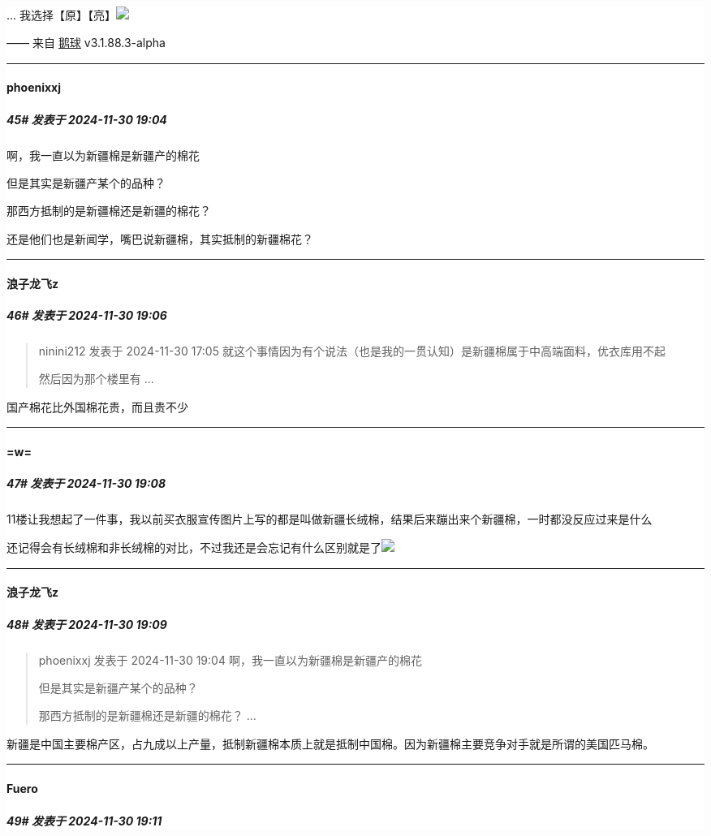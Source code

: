  ...</blockquote>
我选择【原】【亮】<img src="https://static.saraba1st.com/image/smiley/face2017/047.png" referrerpolicy="no-referrer">

—— 来自 [鹅球](https://www.pgyer.com/xfPejhuq) v3.1.88.3-alpha

*****

####  phoenixxj  
##### 45#       发表于 2024-11-30 19:04

啊，我一直以为新疆棉是新疆产的棉花

但是其实是新疆产某个的品种？

那西方抵制的是新疆棉还是新疆的棉花？

还是他们也是新闻学，嘴巴说新疆棉，其实抵制的新疆棉花？


*****

####  浪子龙飞z  
##### 46#       发表于 2024-11-30 19:06

<blockquote>ninini212 发表于 2024-11-30 17:05
就这个事情因为有个说法（也是我的一贯认知）是新疆棉属于中高端面料，优衣库用不起

然后因为那个楼里有 ...</blockquote>
国产棉花比外国棉花贵，而且贵不少

*****

####  =w=  
##### 47#       发表于 2024-11-30 19:08

11楼让我想起了一件事，我以前买衣服宣传图片上写的都是叫做新疆长绒棉，结果后来蹦出来个新疆棉，一时都没反应过来是什么

还记得会有长绒棉和非长绒棉的对比，不过我还是会忘记有什么区别就是了<img src="https://static.saraba1st.com/image/smiley/face2017/009.gif" referrerpolicy="no-referrer">

*****

####  浪子龙飞z  
##### 48#       发表于 2024-11-30 19:09

<blockquote>phoenixxj 发表于 2024-11-30 19:04
啊，我一直以为新疆棉是新疆产的棉花

但是其实是新疆产某个的品种？

那西方抵制的是新疆棉还是新疆的棉花？ ...</blockquote>
新疆是中国主要棉产区，占九成以上产量，抵制新疆棉本质上就是抵制中国棉。因为新疆棉主要竞争对手就是所谓的美国匹马棉。


*****

####  Fuero  
##### 49#       发表于 2024-11-30 19:11
